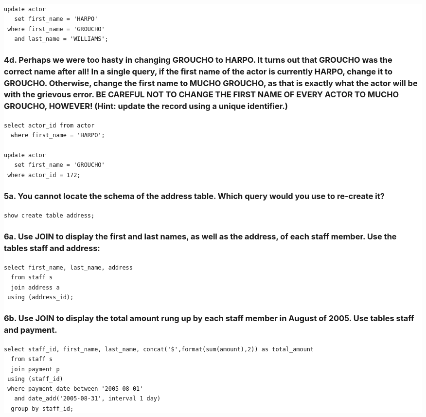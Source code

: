 ```
update actor
   set first_name = 'HARPO'
 where first_name = 'GROUCHO'
   and last_name = 'WILLIAMS';
```

### 4d. Perhaps we were too hasty in changing GROUCHO to HARPO. It turns out that GROUCHO was the correct name after all! In a single query, if the first name of the actor is currently HARPO, change it to GROUCHO. Otherwise, change the first name to MUCHO GROUCHO, as that is exactly what the actor will be with the grievous error. BE CAREFUL NOT TO CHANGE THE FIRST NAME OF EVERY ACTOR TO MUCHO GROUCHO, HOWEVER! (Hint: update the record using a unique identifier.)   

```
select actor_id from actor
  where first_name = 'HARPO'; 
  
update actor
   set first_name = 'GROUCHO'
 where actor_id = 172;
```
 
 ### 5a. You cannot locate the schema of the address table. Which query would you use to re-create it?
 
 ```
 show create table address;
 ```

### 6a. Use JOIN to display the first and last names, as well as the address, of each staff member. Use the tables staff and address:

```
select first_name, last_name, address
  from staff s
  join address a
 using (address_id);
```
  
### 6b. Use JOIN to display the total amount rung up by each staff member in August of 2005. Use tables staff and payment.

```
select staff_id, first_name, last_name, concat('$',format(sum(amount),2)) as total_amount
  from staff s
  join payment p
 using (staff_id)
 where payment_date between '2005-08-01' 
   and date_add('2005-08-31', interval 1 day)
  group by staff_id;
```
  